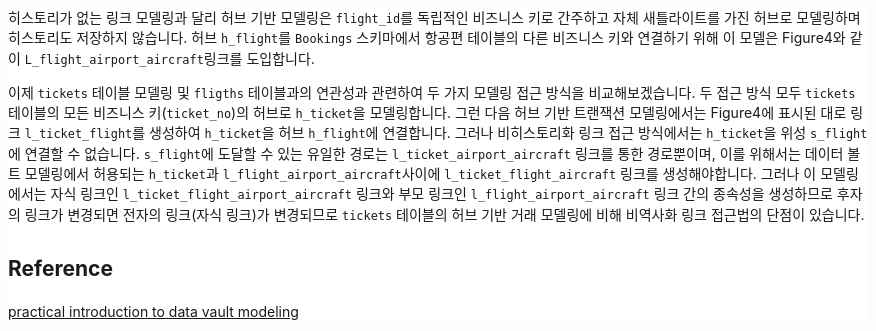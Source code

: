 히스토리가 없는 링크 모델링과 달리 허브 기반 모델링은 `flight_id`를 독립적인 비즈니스 키로 간주하고 자체 새틀라이트를 가진 허브로 모델링하며 히스토리도 저장하지 않습니다. 허브 `h_flight`를 `Bookings` 스키마에서 항공편 테이블의 다른 비즈니스 키와 연결하기 위해 이 모델은 Figure4와 같이 `L_flight_airport_aircraft`링크를 도입합니다. 

이제 `tickets` 테이블 모델링 및  `fligths` 테이블과의 연관성과 관련하여 두 가지 모델링 접근 방식을 비교해보겠습니다. 두 접근 방식 모두 `tickets` 테이블의 모든 비즈니스 키(`ticket_no`)의 허브로 `h_ticket`을 모델링합니다. 그런 다음 허브 기반 트랜잭션 모델링에서는 Figure4에 표시된 대로 링크 `l_ticket_flight`를 생성하여 `h_ticket`을 허브 `h_flight`에 연결합니다. 그러나 비히스토리화 링크 접근 방식에서는 `h_ticket`을 위성 `s_flight`에 연결할 수 없습니다. `s_flight`에 도달할 수 있는 유일한 경로는 `l_ticket_airport_aircraft` 링크를 통한 경로뿐이며, 이를 위해서는 데이터 볼트 모델링에서 허용되는 `h_ticket`과 `l_flight_airport_aircraft`사이에 `l_ticket_flight_aircraft` 링크를 생성해야합니다. 그러나 이 모델링에서는 자식 링크인 `l_ticket_flight_airport_aircraft` 링크와 부모 링크인 `l_flight_airport_aircraft` 링크 간의 종속성을 생성하므로 후자의 링크가 변경되면 전자의 링크(자식 링크)가 변경되므로 `tickets` 테이블의 허브 기반 거래 모델링에 비해 비역사화 링크 접근법의 단점이 있습니다. 


## Reference  
[practical introduction to data vault modeling](https://medium.com/@nuhad.shaabani/practical-introduction-to-data-vault-modeling-1c7fdf5b9014)